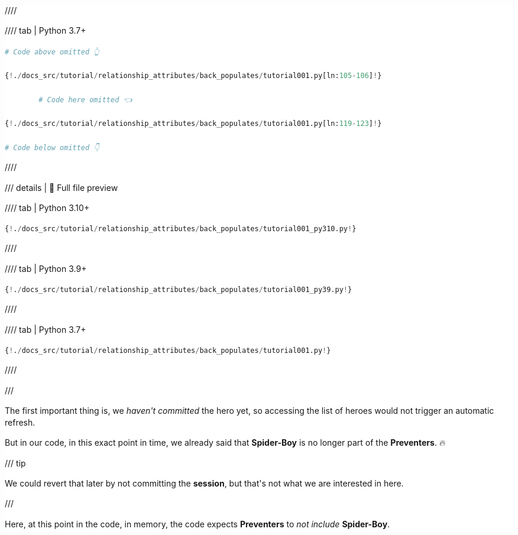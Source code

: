////

//// tab | Python 3.7+

```Python hl_lines="8  12"
# Code above omitted 👆

{!./docs_src/tutorial/relationship_attributes/back_populates/tutorial001.py[ln:105-106]!}

        # Code here omitted 👈

{!./docs_src/tutorial/relationship_attributes/back_populates/tutorial001.py[ln:119-123]!}

# Code below omitted 👇
```

////

/// details | 👀 Full file preview

//// tab | Python 3.10+

```Python
{!./docs_src/tutorial/relationship_attributes/back_populates/tutorial001_py310.py!}
```

////

//// tab | Python 3.9+

```Python
{!./docs_src/tutorial/relationship_attributes/back_populates/tutorial001_py39.py!}
```

////

//// tab | Python 3.7+

```Python
{!./docs_src/tutorial/relationship_attributes/back_populates/tutorial001.py!}
```

////

///

The first important thing is, we *haven't committed* the hero yet, so accessing the list of heroes would not trigger an automatic refresh.

But in our code, in this exact point in time, we already said that **Spider-Boy** is no longer part of the **Preventers**. 🔥

/// tip

We could revert that later by not committing the **session**, but that's not what we are interested in here.

///

Here, at this point in the code, in memory, the code expects **Preventers** to *not include* **Spider-Boy**.
